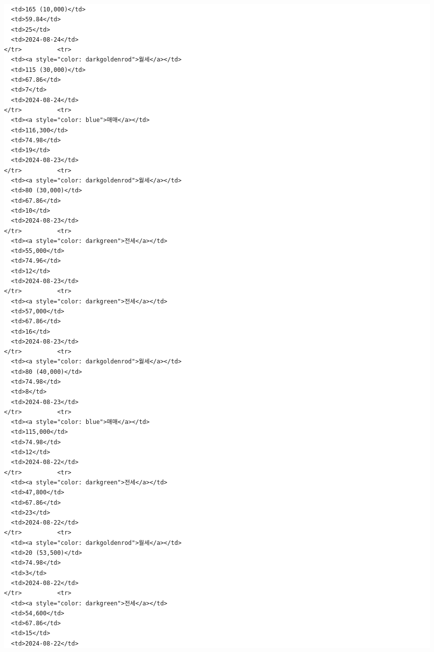       <td>165 (10,000)</td>
      <td>59.84</td>
      <td>25</td>
      <td>2024-08-24</td>
    </tr>          <tr>
      <td><a style="color: darkgoldenrod">월세</a></td>
      <td>115 (30,000)</td>
      <td>67.86</td>
      <td>7</td>
      <td>2024-08-24</td>
    </tr>          <tr>
      <td><a style="color: blue">매매</a></td>
      <td>116,300</td>
      <td>74.98</td>
      <td>19</td>
      <td>2024-08-23</td>
    </tr>          <tr>
      <td><a style="color: darkgoldenrod">월세</a></td>
      <td>80 (30,000)</td>
      <td>67.86</td>
      <td>10</td>
      <td>2024-08-23</td>
    </tr>          <tr>
      <td><a style="color: darkgreen">전세</a></td>
      <td>55,000</td>
      <td>74.96</td>
      <td>12</td>
      <td>2024-08-23</td>
    </tr>          <tr>
      <td><a style="color: darkgreen">전세</a></td>
      <td>57,000</td>
      <td>67.86</td>
      <td>16</td>
      <td>2024-08-23</td>
    </tr>          <tr>
      <td><a style="color: darkgoldenrod">월세</a></td>
      <td>80 (40,000)</td>
      <td>74.98</td>
      <td>8</td>
      <td>2024-08-23</td>
    </tr>          <tr>
      <td><a style="color: blue">매매</a></td>
      <td>115,000</td>
      <td>74.98</td>
      <td>12</td>
      <td>2024-08-22</td>
    </tr>          <tr>
      <td><a style="color: darkgreen">전세</a></td>
      <td>47,800</td>
      <td>67.86</td>
      <td>23</td>
      <td>2024-08-22</td>
    </tr>          <tr>
      <td><a style="color: darkgoldenrod">월세</a></td>
      <td>20 (53,500)</td>
      <td>74.98</td>
      <td>3</td>
      <td>2024-08-22</td>
    </tr>          <tr>
      <td><a style="color: darkgreen">전세</a></td>
      <td>54,600</td>
      <td>67.86</td>
      <td>15</td>
      <td>2024-08-22</td>